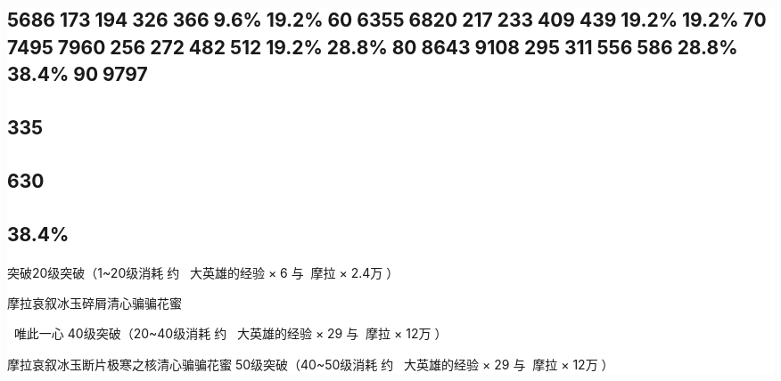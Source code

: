 5686
173
194
326
366
9.6%
19.2%
60
6355
6820
217
233
409
439
19.2%
19.2%
70
7495
7960
256
272
482
512
19.2%
28.8%
80
8643
9108
295
311
556
586
28.8%
38.4%
90
9797
-
335
-
630
-
38.4%
-
突破20级突破（1~20级消耗 约   大英雄的经验 × 6 与  摩拉 × 2.4万 ）

摩拉哀叙冰玉碎屑清心骗骗花蜜

  唯此一心
40级突破（20~40级消耗 约   大英雄的经验 × 29 与  摩拉 × 12万 ）

摩拉哀叙冰玉断片极寒之核清心骗骗花蜜
50级突破（40~50级消耗 约   大英雄的经验 × 29 与  摩拉 × 12万 ）
